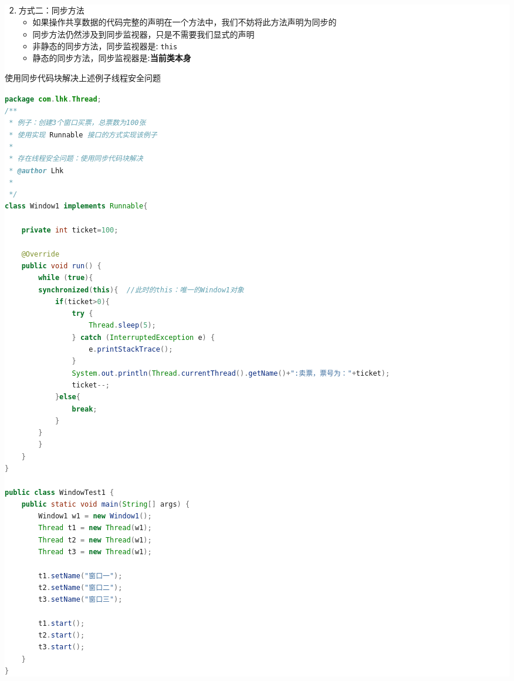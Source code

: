   2. 方式二：同步方法
     - 如果操作共享数据的代码完整的声明在一个方法中，我们不妨将此方法声明为同步的
     - 同步方法仍然涉及到同步监视器，只是不需要我们显式的声明
     - 非静态的同步方法，同步监视器是: `this`
     - 静态的同步方法，同步监视器是:**当前类本身**

  使用同步代码块解决上述例子线程安全问题

  ```java
  package com.lhk.Thread;
  /**
   * 例子：创建3个窗口买票，总票数为100张
   * 使用实现 Runnable 接口的方式实现该例子
   * 
   * 存在线程安全问题：使用同步代码块解决
   * @author Lhk
   *
   */
  class Window1 implements Runnable{
      
      private int ticket=100;
      
      @Override
      public void run() {
          while (true){
          synchronized(this){  //此时的this：唯一的Window1对象
              if(ticket>0){
                  try {
                      Thread.sleep(5);
                  } catch (InterruptedException e) {
                      e.printStackTrace();
                  }
                  System.out.println(Thread.currentThread().getName()+":卖票，票号为："+ticket);
                  ticket--;
              }else{
                  break;
              }
          }
          }
      }
  }
  
  public class WindowTest1 {
      public static void main(String[] args) {
          Window1 w1 = new Window1();
          Thread t1 = new Thread(w1);
          Thread t2 = new Thread(w1);
          Thread t3 = new Thread(w1);
  
          t1.setName("窗口一");
          t2.setName("窗口二");
          t3.setName("窗口三");
          
          t1.start();
          t2.start();
          t3.start();
      }
  }
  ```
  